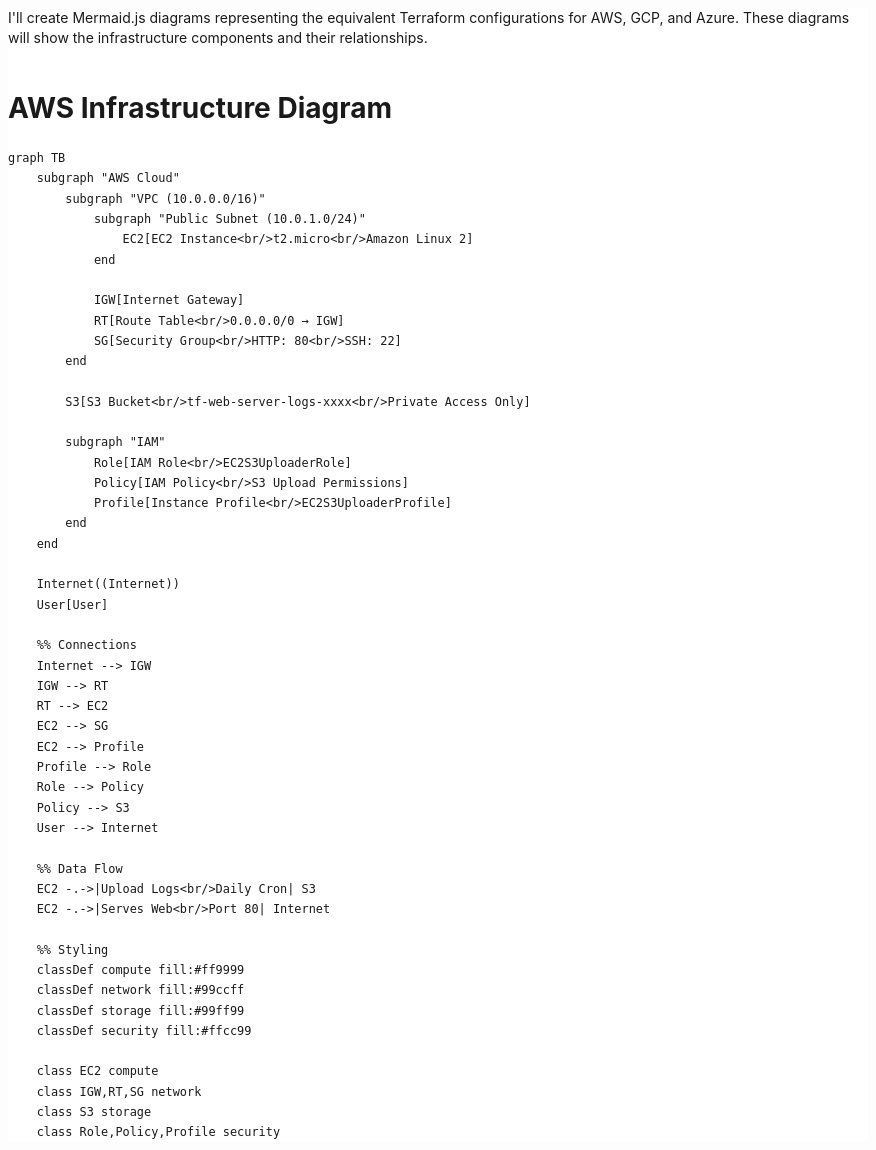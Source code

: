 I'll create Mermaid.js diagrams representing the equivalent Terraform configurations for AWS, GCP, and Azure. These diagrams will show the infrastructure components and their relationships.


# AWS Infrastructure Diagram

```mermaid
graph TB
    subgraph "AWS Cloud"
        subgraph "VPC (10.0.0.0/16)"
            subgraph "Public Subnet (10.0.1.0/24)"
                EC2[EC2 Instance<br/>t2.micro<br/>Amazon Linux 2]
            end
            
            IGW[Internet Gateway]
            RT[Route Table<br/>0.0.0.0/0 → IGW]
            SG[Security Group<br/>HTTP: 80<br/>SSH: 22]
        end
        
        S3[S3 Bucket<br/>tf-web-server-logs-xxxx<br/>Private Access Only]
        
        subgraph "IAM"
            Role[IAM Role<br/>EC2S3UploaderRole]
            Policy[IAM Policy<br/>S3 Upload Permissions]
            Profile[Instance Profile<br/>EC2S3UploaderProfile]
        end
    end
    
    Internet((Internet))
    User[User]
    
    %% Connections
    Internet --> IGW
    IGW --> RT
    RT --> EC2
    EC2 --> SG
    EC2 --> Profile
    Profile --> Role
    Role --> Policy
    Policy --> S3
    User --> Internet
    
    %% Data Flow
    EC2 -.->|Upload Logs<br/>Daily Cron| S3
    EC2 -.->|Serves Web<br/>Port 80| Internet
    
    %% Styling
    classDef compute fill:#ff9999
    classDef network fill:#99ccff
    classDef storage fill:#99ff99
    classDef security fill:#ffcc99
    
    class EC2 compute
    class IGW,RT,SG network
    class S3 storage
    class Role,Policy,Profile security
```
